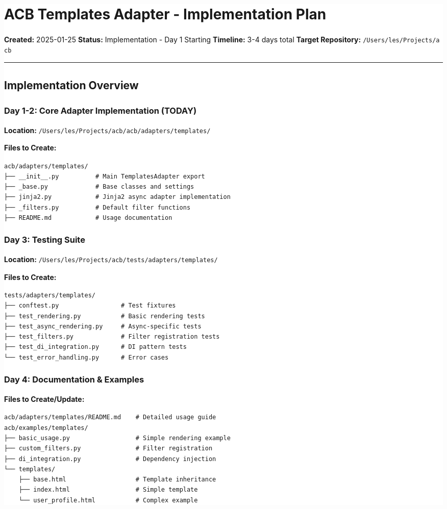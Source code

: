 # ACB Templates Adapter - Implementation Plan

**Created:** 2025-01-25
**Status:** Implementation - Day 1 Starting
**Timeline:** 3-4 days total
**Target Repository:** `/Users/les/Projects/acb`

______________________________________________________________________

## Implementation Overview

### Day 1-2: Core Adapter Implementation (TODAY)

**Location:** `/Users/les/Projects/acb/acb/adapters/templates/`

**Files to Create:**

```
acb/adapters/templates/
├── __init__.py          # Main TemplatesAdapter export
├── _base.py             # Base classes and settings
├── jinja2.py            # Jinja2 async adapter implementation
├── _filters.py          # Default filter functions
├── README.md            # Usage documentation
```

### Day 3: Testing Suite

**Location:** `/Users/les/Projects/acb/tests/adapters/templates/`

**Files to Create:**

```
tests/adapters/templates/
├── conftest.py                 # Test fixtures
├── test_rendering.py           # Basic rendering tests
├── test_async_rendering.py     # Async-specific tests
├── test_filters.py             # Filter registration tests
├── test_di_integration.py      # DI pattern tests
└── test_error_handling.py      # Error cases
```

### Day 4: Documentation & Examples

**Files to Create/Update:**

```
acb/adapters/templates/README.md    # Detailed usage guide
acb/examples/templates/
├── basic_usage.py                  # Simple rendering example
├── custom_filters.py               # Filter registration
├── di_integration.py               # Dependency injection
└── templates/
    ├── base.html                   # Template inheritance
    ├── index.html                  # Simple template
    └── user_profile.html           # Complex example
```
